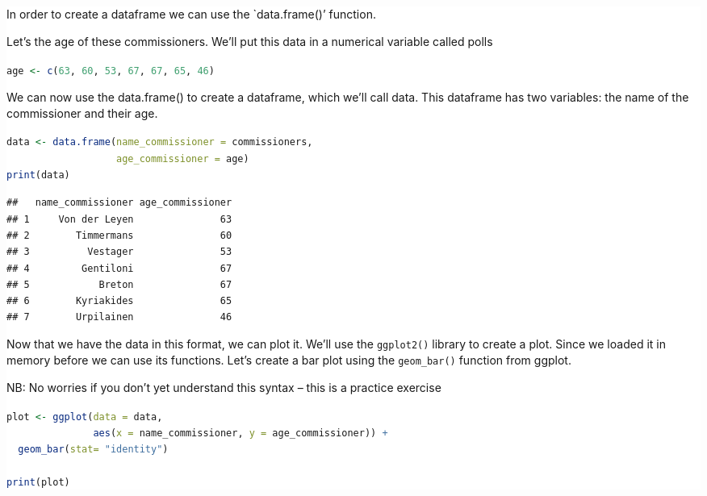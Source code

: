 In order to create a dataframe we can use the \`data.frame()’ function.

Let’s the age of these commissioners. We’ll put this data in a numerical
variable called polls

``` r
age <- c(63, 60, 53, 67, 67, 65, 46)
```

We can now use the data.frame() to create a dataframe, which we’ll call
data. This dataframe has two variables: the name of the commissioner and
their age.

``` r
data <- data.frame(name_commissioner = commissioners, 
                   age_commissioner = age)
print(data)
```

    ##   name_commissioner age_commissioner
    ## 1     Von der Leyen               63
    ## 2        Timmermans               60
    ## 3          Vestager               53
    ## 4         Gentiloni               67
    ## 5            Breton               67
    ## 6        Kyriakides               65
    ## 7        Urpilainen               46

Now that we have the data in this format, we can plot it. We’ll use the
`ggplot2()` library to create a plot. Since we loaded it in memory
before we can use its functions. Let’s create a bar plot using the
`geom_bar()` function from ggplot.

NB: No worries if you don’t yet understand this syntax – this is a
practice exercise

``` r
plot <- ggplot(data = data, 
               aes(x = name_commissioner, y = age_commissioner)) +
  geom_bar(stat= "identity")

print(plot)
```

